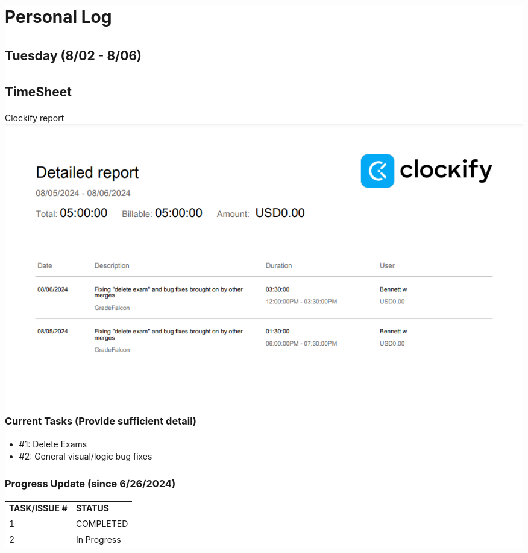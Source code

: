 # Personal Log

## Tuesday (8/02 - 8/06)

## TimeSheet
Clockify report
![alt text](../Clockify/Bennett/08_02_2024-08_06_2024.png)

### Current Tasks (Provide sufficient detail)
  * #1: Delete Exams
  * #2: General visual/logic bug fixes


### Progress Update (since 6/26/2024) 
<table>
    <tr>
        <td><strong>TASK/ISSUE #</strong>
        </td>
        <td><strong>STATUS</strong>
        </td>
    </tr>
    <tr>
        <!-- Task/Issue # -->
        <td>1
        </td>
        <!-- Status -->
        <td>COMPLETED
        </td>
    </tr>
    <tr>
        <!-- Task/Issue # -->
        <td>2
        </td>
        <!-- Status -->
        <td>In Progress
        </td>
    </tr>